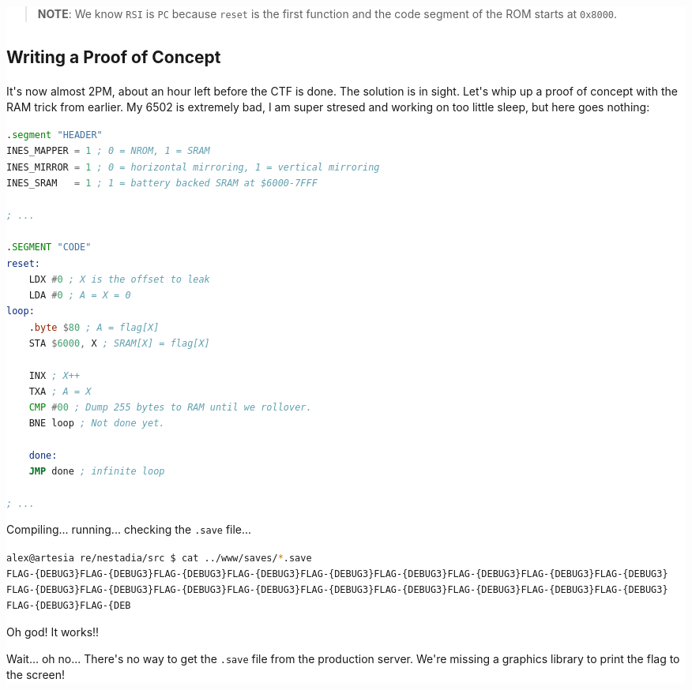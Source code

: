 > **NOTE**: We know `RSI` is `PC` because `reset` is the first
> function and the code segment of the ROM starts at `0x8000`.


## Writing a Proof of Concept

It's now almost 2PM, about an hour left before the CTF is done. The
solution is in sight. Let's whip up a proof of concept with the RAM
trick from earlier. My 6502 is extremely bad, I am super stresed and
working on too little sleep, but here goes nothing:

```asm
.segment "HEADER"
INES_MAPPER = 1 ; 0 = NROM, 1 = SRAM
INES_MIRROR = 1 ; 0 = horizontal mirroring, 1 = vertical mirroring
INES_SRAM   = 1 ; 1 = battery backed SRAM at $6000-7FFF

; ...

.SEGMENT "CODE"
reset:
    LDX #0 ; X is the offset to leak
    LDA #0 ; A = X = 0
loop:
    .byte $80 ; A = flag[X]
    STA $6000, X ; SRAM[X] = flag[X]

    INX ; X++
    TXA ; A = X
    CMP #00 ; Dump 255 bytes to RAM until we rollover.
    BNE loop ; Not done yet.

    done:
    JMP done ; infinite loop

; ...
```

Compiling... running... checking the `.save` file...

```sh
alex@artesia re/nestadia/src $ cat ../www/saves/*.save
FLAG-{DEBUG3}FLAG-{DEBUG3}FLAG-{DEBUG3}FLAG-{DEBUG3}FLAG-{DEBUG3}FLAG-{DEBUG3}FLAG-{DEBUG3}FLAG-{DEBUG3}FLAG-{DEBUG3}
FLAG-{DEBUG3}FLAG-{DEBUG3}FLAG-{DEBUG3}FLAG-{DEBUG3}FLAG-{DEBUG3}FLAG-{DEBUG3}FLAG-{DEBUG3}FLAG-{DEBUG3}FLAG-{DEBUG3}
FLAG-{DEBUG3}FLAG-{DEB
```

Oh god! It works!!

Wait... oh no... There's no way to get the `.save` file from the production server. We're missing a graphics
library to print the flag to the screen!


[nes-cpu]: https://wiki.nesdev.com/w/index.php/CPU_memory_map "The NES: CPU Memory Map"
[c65]: https://cc65.github.io/doc/ca65.html "ca65 - A powerful 6502 assembler"
[example-rom]: https://github.com/bbbradsmith/NES-ca65-example/ "A minimal ca65 NES ROM by @bbbradsmith"
[ctftime]: https://ctftime.org/team/31318 "PauMd on CTFtime"
[part1]: /2021/05/26/northsec-2021-writeup-nestadia-part-1/ "Nestadia Part 1 Writeup"
[std-nes]: https://github.com/christopherpow/nes-test-roms/tree/master/instr_test-v3/source "Test ROM framework and standard library"
[mapper0]: http://wiki.nesdev.com/w/index.php/NROM "Mapper 0 a.k.a. NROM"
[zerox64]: https://github.com/zer0x64 "@zer0x64 on GitHub"
[nitbx]: https://twitter.com/e2cda98eb051178 "@nitbx on Twitter"
[yolo]: https://twitter.com/yol0nline "@yol0nline on Twitter"
[6502]: http://www.obelisk.me.uk/6502/reference.html "6502 Assembler Instruction Set Reference"
[stadia]: https://en.wikipedia.org/wiki/Google_Stadia "Google Stadia"
[fceux]: http://fceux.com/web/home.html "The FCEUX NES emulator"
[ines]: https://wiki.nesdev.com/w/index.php/INES
[ghidra-nes]: https://github.com/kylewlacy/GhidraNes/ "GhidraNes by @kylewlacy"
[rust]: https://rust-lang.org "The Rust Programming Language"